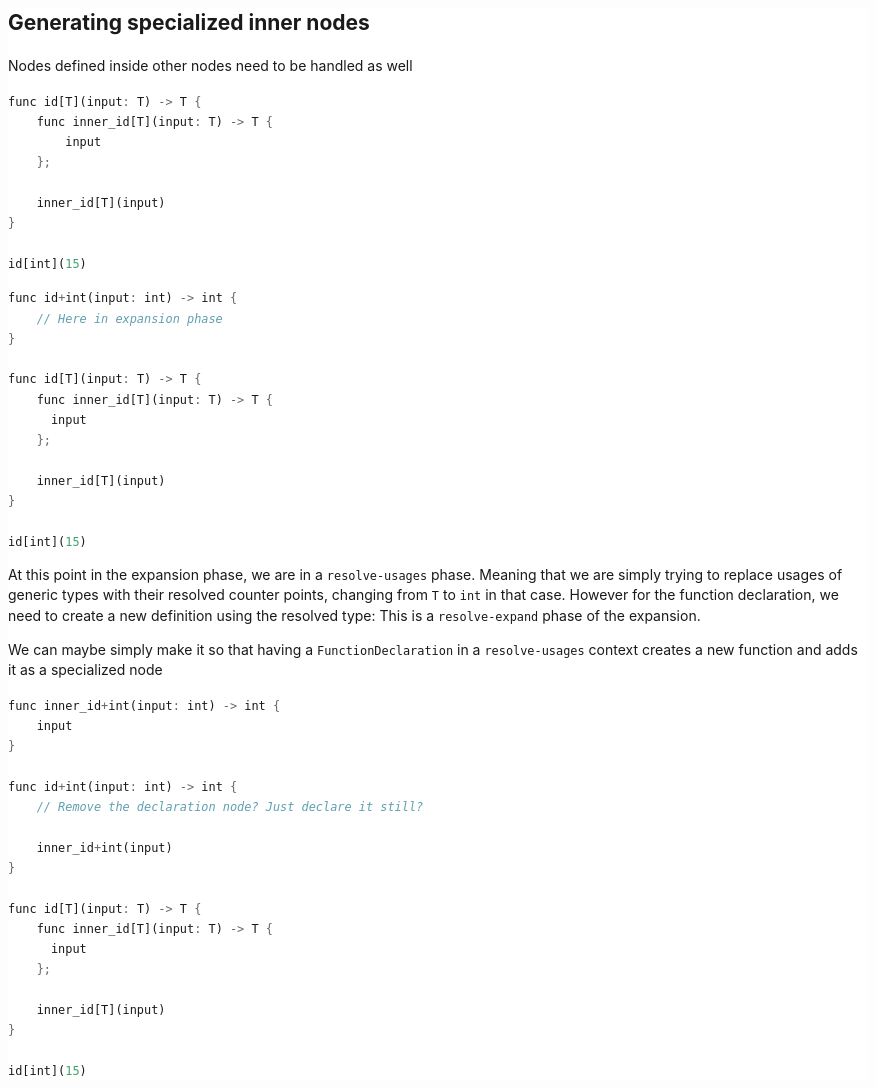## Generating specialized inner nodes

Nodes defined inside other nodes need to be handled as well

```rust
func id[T](input: T) -> T {
	func inner_id[T](input: T) -> T {
		input
	};

	inner_id[T](input)
}

id[int](15)
```

```rust
func id+int(input: int) -> int {
    // Here in expansion phase
}

func id[T](input: T) -> T {
    func inner_id[T](input: T) -> T {
	  input
    };

    inner_id[T](input)
}

id[int](15)
```

At this point in the expansion phase, we are in a `resolve-usages` phase.
Meaning that we are simply trying to replace usages of generic types with their
resolved counter points, changing from `T` to `int` in that case. However for
the function declaration, we need to create a new definition using the resolved
type: This is a `resolve-expand` phase of the expansion.

We can maybe simply make it so that having a `FunctionDeclaration` in a
`resolve-usages` context creates a new function and adds it as a specialized
node

```rust
func inner_id+int(input: int) -> int {
    input
}

func id+int(input: int) -> int {
    // Remove the declaration node? Just declare it still?

    inner_id+int(input)
}

func id[T](input: T) -> T {
    func inner_id[T](input: T) -> T {
	  input
    };

    inner_id[T](input)
}

id[int](15)
```
